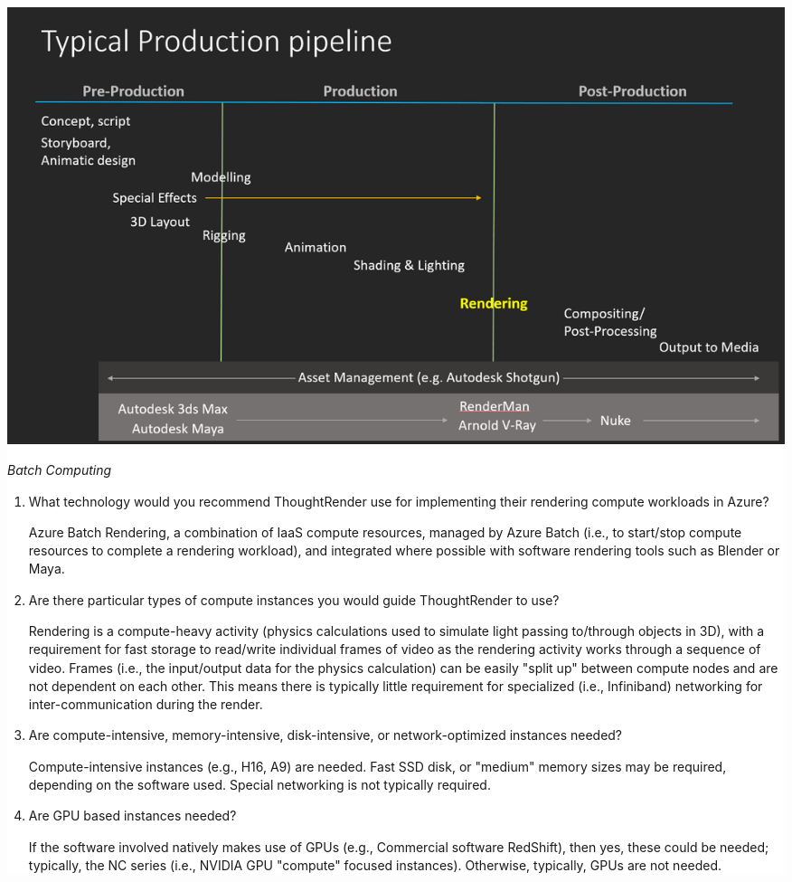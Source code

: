 ![The Typical Production pipeline diagram is broken into Pre-production, production, and post-production. Pre-production includes concept, script, storyboard, animatic design, special effects, and 3-D layout. Production includes modeling, animation, and shading and lighting, and rendering. Post-production includes compositing, post-processing, and output to media.](media/image4.png "Typical Production pipeline diagram")

_Batch Computing_

1. What technology would you recommend ThoughtRender use for implementing their rendering compute workloads in Azure?

    Azure Batch Rendering, a combination of IaaS compute resources, managed by Azure Batch (i.e., to start/stop compute resources to complete a rendering workload), and integrated where possible with software rendering tools such as Blender or Maya.

2. Are there particular types of compute instances you would guide ThoughtRender to use?

    Rendering is a compute-heavy activity (physics calculations used to simulate light passing to/through objects in 3D), with a requirement for fast storage to read/write individual frames of video as the rendering activity works through a sequence of video. Frames (i.e., the input/output data for the physics calculation) can be easily \"split up\" between compute nodes and are not dependent on each other. This means there is typically little requirement for specialized (i.e., Infiniband) networking for inter-communication during the render.

3. Are compute-intensive, memory-intensive, disk-intensive, or network-optimized instances needed?

    Compute-intensive instances (e.g., H16, A9) are needed. Fast SSD disk, or \"medium\" memory sizes may be required, depending on the software used. Special networking is not typically required.

4. Are GPU based instances needed?

    If the software involved natively makes use of GPUs (e.g., Commercial software RedShift), then yes, these could be needed; typically, the NC series (i.e., NVIDIA GPU \"compute\" focused instances). Otherwise, typically, GPUs are not needed.
